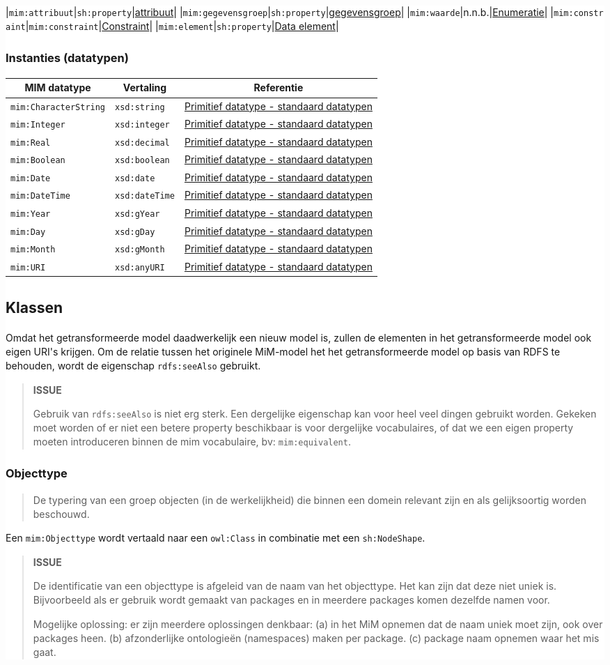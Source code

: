 |`mim:attribuut`|`sh:property`|[attribuut](#attribuut)|
|`mim:gegevensgroep`|`sh:property`|[gegevensgroep](#gegevensgroep-eigenschap)|
|`mim:waarde`|n.n.b.|[Enumeratie](#enumeratie)|
|`mim:constraint`|`mim:constraint`|[Constraint](#constraint)|
|`mim:element`|`sh:property`|[Data element](#data-element)|

### Instanties (datatypen)

|MIM datatype|Vertaling|Referentie|
|------------|---------|----------|
|`mim:CharacterString`|`xsd:string`|[Primitief datatype - standaard datatypen](#primitief-datatype---standaard-datatypen)|
|`mim:Integer`|`xsd:integer`|[Primitief datatype - standaard datatypen](#primitief-datatype---standaard-datatypen)|
|`mim:Real`|`xsd:decimal`|[Primitief datatype - standaard datatypen](#primitief-datatype---standaard-datatypen)|
|`mim:Boolean`|`xsd:boolean`|[Primitief datatype - standaard datatypen](#primitief-datatype---standaard-datatypen)|
|`mim:Date`|`xsd:date`|[Primitief datatype - standaard datatypen](#primitief-datatype---standaard-datatypen)|
|`mim:DateTime`|`xsd:dateTime`|[Primitief datatype - standaard datatypen](#primitief-datatype---standaard-datatypen)|
|`mim:Year`|`xsd:gYear`|[Primitief datatype - standaard datatypen](#primitief-datatype---standaard-datatypen)|
|`mim:Day`|`xsd:gDay`|[Primitief datatype - standaard datatypen](#primitief-datatype---standaard-datatypen)|
|`mim:Month`|`xsd:gMonth`|[Primitief datatype - standaard datatypen](#primitief-datatype---standaard-datatypen)|
|`mim:URI`|`xsd:anyURI`|[Primitief datatype - standaard datatypen](#primitief-datatype---standaard-datatypen)|

## Klassen

Omdat het getransformeerde model daadwerkelijk een nieuw model is, zullen de elementen in het getransformeerde model ook eigen URI's krijgen. Om de relatie tussen het originele MiM-model het het getransformeerde model op basis van RDFS te behouden, wordt de eigenschap `rdfs:seeAlso` gebruikt.

> **ISSUE**
>
> Gebruik van `rdfs:seeAlso` is niet erg sterk. Een dergelijke eigenschap kan voor heel veel dingen gebruikt worden. Gekeken moet worden of er niet een betere property beschikbaar is voor dergelijke vocabulaires, of dat we een eigen property moeten introduceren binnen de mim vocabulaire, bv: `mim:equivalent`.

### Objecttype

> De typering van een groep objecten (in de werkelijkheid) die binnen een domein relevant zijn en als gelijksoortig worden beschouwd.

Een `mim:Objecttype` wordt vertaald naar een `owl:Class` in combinatie met een `sh:NodeShape`.

> **ISSUE**
>
> De identificatie van een objecttype is afgeleid van de naam van het objecttype. Het kan zijn dat deze niet uniek is. Bijvoorbeeld als er gebruik wordt gemaakt van packages en in meerdere packages komen dezelfde namen voor.
>
> Mogelijke oplossing: er zijn meerdere oplossingen denkbaar: (a) in het MiM opnemen dat de naam uniek moet zijn, ook over packages heen. (b) afzonderlijke ontologieën (namespaces) maken per package. (c) package naam opnemen waar het mis gaat.
>
